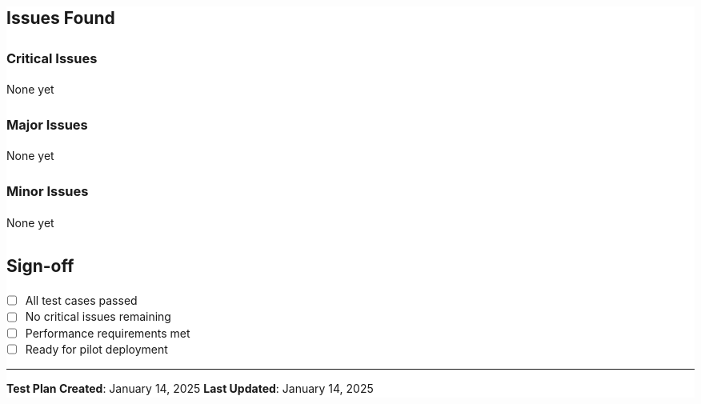 ## Issues Found

### Critical Issues
None yet

### Major Issues
None yet

### Minor Issues
None yet

## Sign-off

- [ ] All test cases passed
- [ ] No critical issues remaining
- [ ] Performance requirements met
- [ ] Ready for pilot deployment

---

**Test Plan Created**: January 14, 2025
**Last Updated**: January 14, 2025